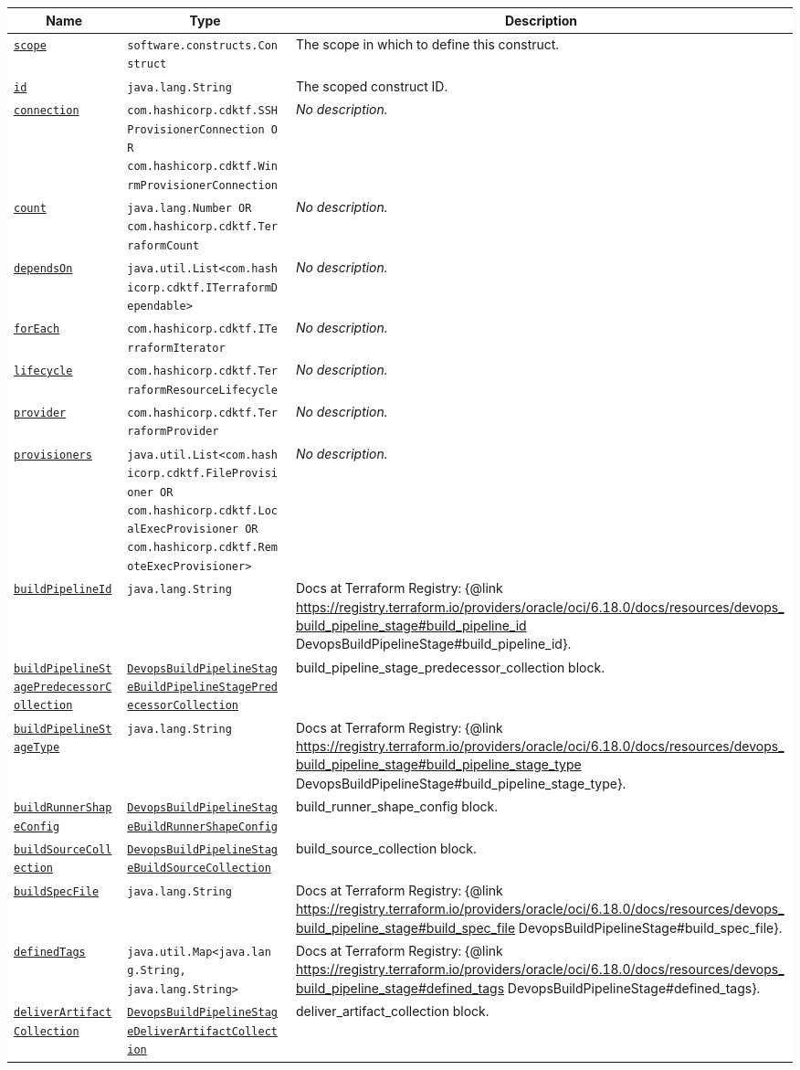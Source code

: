 | **Name** | **Type** | **Description** |
| --- | --- | --- |
| <code><a href="#rhizo-co-terraform-provider-oci.devopsBuildPipelineStage.DevopsBuildPipelineStage.Initializer.parameter.scope">scope</a></code> | <code>software.constructs.Construct</code> | The scope in which to define this construct. |
| <code><a href="#rhizo-co-terraform-provider-oci.devopsBuildPipelineStage.DevopsBuildPipelineStage.Initializer.parameter.id">id</a></code> | <code>java.lang.String</code> | The scoped construct ID. |
| <code><a href="#rhizo-co-terraform-provider-oci.devopsBuildPipelineStage.DevopsBuildPipelineStage.Initializer.parameter.connection">connection</a></code> | <code>com.hashicorp.cdktf.SSHProvisionerConnection OR com.hashicorp.cdktf.WinrmProvisionerConnection</code> | *No description.* |
| <code><a href="#rhizo-co-terraform-provider-oci.devopsBuildPipelineStage.DevopsBuildPipelineStage.Initializer.parameter.count">count</a></code> | <code>java.lang.Number OR com.hashicorp.cdktf.TerraformCount</code> | *No description.* |
| <code><a href="#rhizo-co-terraform-provider-oci.devopsBuildPipelineStage.DevopsBuildPipelineStage.Initializer.parameter.dependsOn">dependsOn</a></code> | <code>java.util.List<com.hashicorp.cdktf.ITerraformDependable></code> | *No description.* |
| <code><a href="#rhizo-co-terraform-provider-oci.devopsBuildPipelineStage.DevopsBuildPipelineStage.Initializer.parameter.forEach">forEach</a></code> | <code>com.hashicorp.cdktf.ITerraformIterator</code> | *No description.* |
| <code><a href="#rhizo-co-terraform-provider-oci.devopsBuildPipelineStage.DevopsBuildPipelineStage.Initializer.parameter.lifecycle">lifecycle</a></code> | <code>com.hashicorp.cdktf.TerraformResourceLifecycle</code> | *No description.* |
| <code><a href="#rhizo-co-terraform-provider-oci.devopsBuildPipelineStage.DevopsBuildPipelineStage.Initializer.parameter.provider">provider</a></code> | <code>com.hashicorp.cdktf.TerraformProvider</code> | *No description.* |
| <code><a href="#rhizo-co-terraform-provider-oci.devopsBuildPipelineStage.DevopsBuildPipelineStage.Initializer.parameter.provisioners">provisioners</a></code> | <code>java.util.List<com.hashicorp.cdktf.FileProvisioner OR com.hashicorp.cdktf.LocalExecProvisioner OR com.hashicorp.cdktf.RemoteExecProvisioner></code> | *No description.* |
| <code><a href="#rhizo-co-terraform-provider-oci.devopsBuildPipelineStage.DevopsBuildPipelineStage.Initializer.parameter.buildPipelineId">buildPipelineId</a></code> | <code>java.lang.String</code> | Docs at Terraform Registry: {@link https://registry.terraform.io/providers/oracle/oci/6.18.0/docs/resources/devops_build_pipeline_stage#build_pipeline_id DevopsBuildPipelineStage#build_pipeline_id}. |
| <code><a href="#rhizo-co-terraform-provider-oci.devopsBuildPipelineStage.DevopsBuildPipelineStage.Initializer.parameter.buildPipelineStagePredecessorCollection">buildPipelineStagePredecessorCollection</a></code> | <code><a href="#rhizo-co-terraform-provider-oci.devopsBuildPipelineStage.DevopsBuildPipelineStageBuildPipelineStagePredecessorCollection">DevopsBuildPipelineStageBuildPipelineStagePredecessorCollection</a></code> | build_pipeline_stage_predecessor_collection block. |
| <code><a href="#rhizo-co-terraform-provider-oci.devopsBuildPipelineStage.DevopsBuildPipelineStage.Initializer.parameter.buildPipelineStageType">buildPipelineStageType</a></code> | <code>java.lang.String</code> | Docs at Terraform Registry: {@link https://registry.terraform.io/providers/oracle/oci/6.18.0/docs/resources/devops_build_pipeline_stage#build_pipeline_stage_type DevopsBuildPipelineStage#build_pipeline_stage_type}. |
| <code><a href="#rhizo-co-terraform-provider-oci.devopsBuildPipelineStage.DevopsBuildPipelineStage.Initializer.parameter.buildRunnerShapeConfig">buildRunnerShapeConfig</a></code> | <code><a href="#rhizo-co-terraform-provider-oci.devopsBuildPipelineStage.DevopsBuildPipelineStageBuildRunnerShapeConfig">DevopsBuildPipelineStageBuildRunnerShapeConfig</a></code> | build_runner_shape_config block. |
| <code><a href="#rhizo-co-terraform-provider-oci.devopsBuildPipelineStage.DevopsBuildPipelineStage.Initializer.parameter.buildSourceCollection">buildSourceCollection</a></code> | <code><a href="#rhizo-co-terraform-provider-oci.devopsBuildPipelineStage.DevopsBuildPipelineStageBuildSourceCollection">DevopsBuildPipelineStageBuildSourceCollection</a></code> | build_source_collection block. |
| <code><a href="#rhizo-co-terraform-provider-oci.devopsBuildPipelineStage.DevopsBuildPipelineStage.Initializer.parameter.buildSpecFile">buildSpecFile</a></code> | <code>java.lang.String</code> | Docs at Terraform Registry: {@link https://registry.terraform.io/providers/oracle/oci/6.18.0/docs/resources/devops_build_pipeline_stage#build_spec_file DevopsBuildPipelineStage#build_spec_file}. |
| <code><a href="#rhizo-co-terraform-provider-oci.devopsBuildPipelineStage.DevopsBuildPipelineStage.Initializer.parameter.definedTags">definedTags</a></code> | <code>java.util.Map<java.lang.String, java.lang.String></code> | Docs at Terraform Registry: {@link https://registry.terraform.io/providers/oracle/oci/6.18.0/docs/resources/devops_build_pipeline_stage#defined_tags DevopsBuildPipelineStage#defined_tags}. |
| <code><a href="#rhizo-co-terraform-provider-oci.devopsBuildPipelineStage.DevopsBuildPipelineStage.Initializer.parameter.deliverArtifactCollection">deliverArtifactCollection</a></code> | <code><a href="#rhizo-co-terraform-provider-oci.devopsBuildPipelineStage.DevopsBuildPipelineStageDeliverArtifactCollection">DevopsBuildPipelineStageDeliverArtifactCollection</a></code> | deliver_artifact_collection block. |